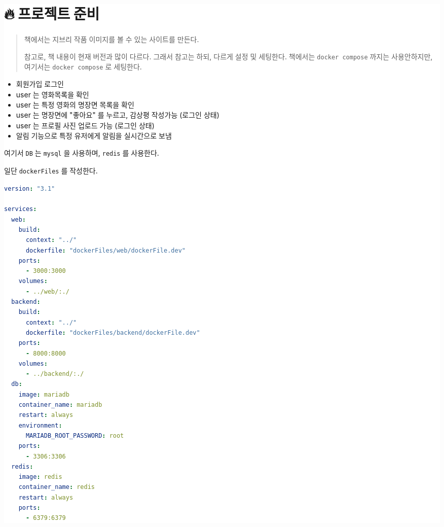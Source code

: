 # 🔥 프로젝트 준비

> 책에서는 지브리 작품 이미지를 볼 수 있는 사이트를 만든다.
>
> 참고로, 책 내용이 현재 버전과 많이 다르다.
> 그래서 참고는 하되, 다르게 설정 및 세팅한다.
> 책에서는 `docker compose` 까지는 사용안하지만, 여기서는
> `docker compose` 로 세팅한다.

- 회원가입 로그인
- user 는 영화목록을 확인
- user 는 특정 영화의 명장면 목록을 확인
- user 는 명장면에 "좋아요" 를 누르고, 감상평 작성가능 (로그인 상태)
- user 는 프로필 사진 업로드 가능 (로그인 상태)
- 알림 기능으로 특정 유저에게 알림을 실시간으로 보냄

여기서 `DB` 는 `mysql` 을 사용하며, `redis` 를 사용한다.

일단 `dockerFiles` 를 작성한다.

```yaml
version: "3.1"

services:
  web:
    build:
      context: "../"
      dockerfile: "dockerFiles/web/dockerFile.dev"
    ports:
      - 3000:3000
    volumes:
      - ../web/:./
  backend:
    build:
      context: "../"
      dockerfile: "dockerFiles/backend/dockerFile.dev"
    ports:
      - 8000:8000
    volumes:
      - ../backend/:./
  db:
    image: mariadb
    container_name: mariadb
    restart: always
    environment:
      MARIADB_ROOT_PASSWORD: root
    ports:
      - 3306:3306
  redis:
    image: redis
    container_name: redis
    restart: always
    ports:
      - 6379:6379
```
